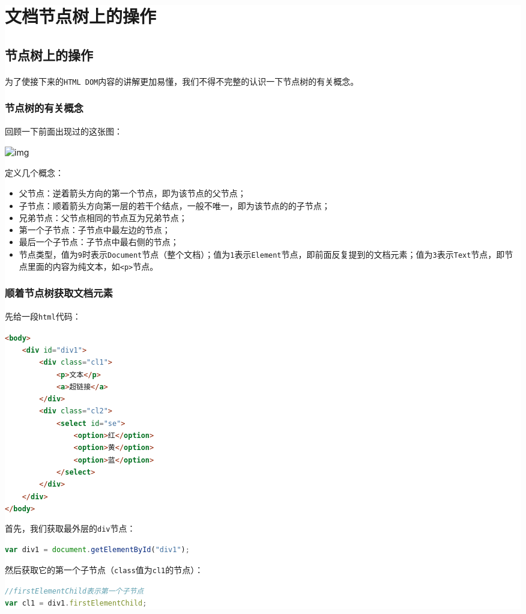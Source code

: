 # 文档节点树上的操作

## 节点树上的操作

为了使接下来的`HTML DOM`内容的讲解更加易懂，我们不得不完整的认识一下节点树的有关概念。

### 节点树的有关概念

回顾一下前面出现过的这张图：

   ![img](https://holon-image.oss-cn-beijing.aliyuncs.com/img/202204121759653.png)  

定义几个概念：

- 父节点：逆着箭头方向的第一个节点，即为该节点的父节点；
- 子节点：顺着箭头方向第一层的若干个结点，一般不唯一，即为该节点的的子节点；
- 兄弟节点：父节点相同的节点互为兄弟节点；
- 第一个子节点：子节点中最左边的节点；
- 最后一个子节点：子节点中最右侧的节点；
- 节点类型，值为`9`时表示`Document`节点（整个文档）；值为`1`表示`Element`节点，即前面反复提到的文档元素；值为`3`表示`Text`节点，即节点里面的内容为纯文本，如`<p>`节点。

### 顺着节点树获取文档元素

先给一段`html`代码：

```html
<body> 
    <div id="div1">   
        <div class="cl1">     
            <p>文本</p>      
            <a>超链接</a>   
        </div>   
        <div class="cl2">     
            <select id="se">        
                <option>红</option>       
                <option>黄</option>       
                <option>蓝</option>      
            </select>  
        </div> 
    </div> 
</body>  
```

首先，我们获取最外层的`div`节点：

```js
var div1 = document.getElementById("div1");  
```

然后获取它的第一个子节点（`class`值为`cl1`的节点）：

```js
//firstElementChild表示第一个子节点 
var cl1 = div1.firstElementChild;  
```
